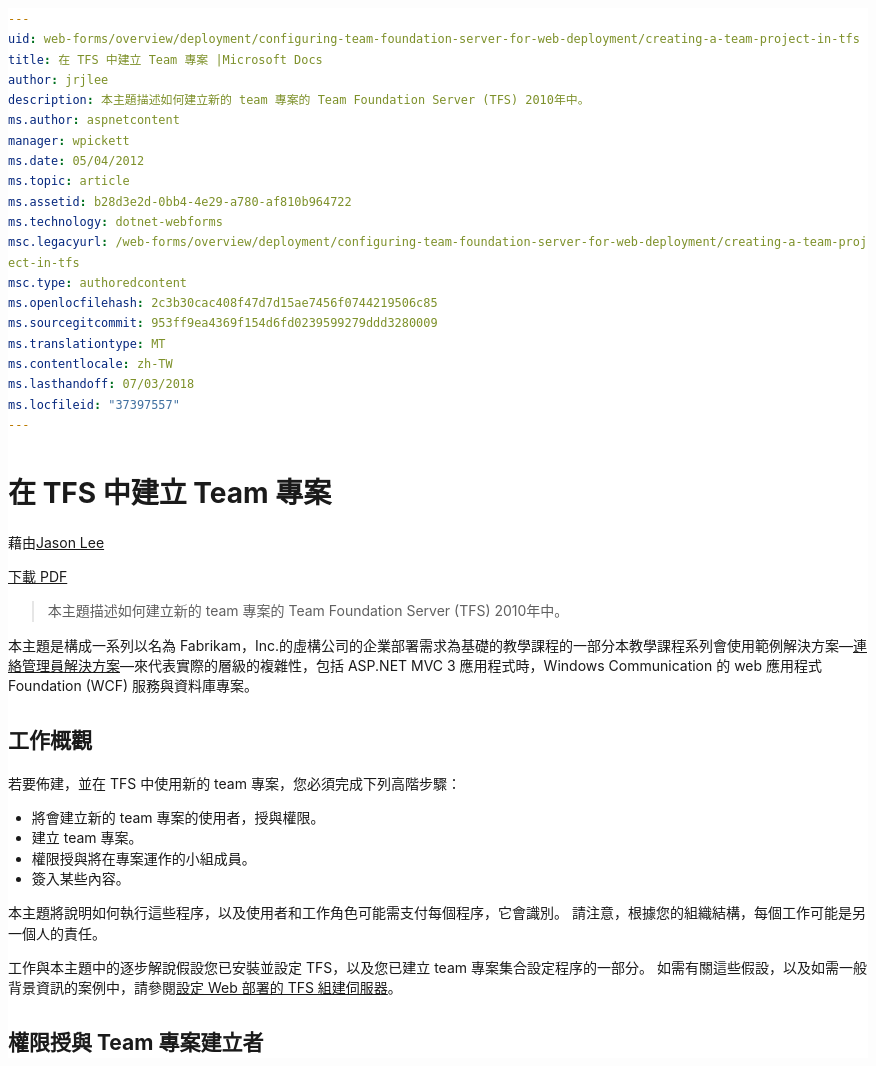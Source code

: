 ```yaml
---
uid: web-forms/overview/deployment/configuring-team-foundation-server-for-web-deployment/creating-a-team-project-in-tfs
title: 在 TFS 中建立 Team 專案 |Microsoft Docs
author: jrjlee
description: 本主題描述如何建立新的 team 專案的 Team Foundation Server (TFS) 2010年中。
ms.author: aspnetcontent
manager: wpickett
ms.date: 05/04/2012
ms.topic: article
ms.assetid: b28d3e2d-0bb4-4e29-a780-af810b964722
ms.technology: dotnet-webforms
msc.legacyurl: /web-forms/overview/deployment/configuring-team-foundation-server-for-web-deployment/creating-a-team-project-in-tfs
msc.type: authoredcontent
ms.openlocfilehash: 2c3b30cac408f47d7d15ae7456f0744219506c85
ms.sourcegitcommit: 953ff9ea4369f154d6fd0239599279ddd3280009
ms.translationtype: MT
ms.contentlocale: zh-TW
ms.lasthandoff: 07/03/2018
ms.locfileid: "37397557"
---
```

<a name="creating-a-team-project-in-tfs"></a>在 TFS 中建立 Team 專案
====================
藉由[Jason Lee](https://github.com/jrjlee)

[下載 PDF](https://msdnshared.blob.core.windows.net/media/MSDNBlogsFS/prod.evol.blogs.msdn.com/CommunityServer.Blogs.Components.WeblogFiles/00/00/00/63/56/8130.DeployingWebAppsInEnterpriseScenarios.pdf)

> 本主題描述如何建立新的 team 專案的 Team Foundation Server (TFS) 2010年中。


本主題是構成一系列以名為 Fabrikam，Inc.的虛構公司的企業部署需求為基礎的教學課程的一部分本教學課程系列會使用範例解決方案&#x2014;[連絡管理員解決方案](../web-deployment-in-the-enterprise/the-contact-manager-solution.md)&#x2014;來代表實際的層級的複雜性，包括 ASP.NET MVC 3 應用程式時，Windows Communication 的 web 應用程式Foundation (WCF) 服務與資料庫專案。

## <a name="task-overview"></a>工作概觀

若要佈建，並在 TFS 中使用新的 team 專案，您必須完成下列高階步驟：

- 將會建立新的 team 專案的使用者，授與權限。
- 建立 team 專案。
- 權限授與將在專案運作的小組成員。
- 簽入某些內容。

本主題將說明如何執行這些程序，以及使用者和工作角色可能需支付每個程序，它會識別。 請注意，根據您的組織結構，每個工作可能是另一個人的責任。

工作與本主題中的逐步解說假設您已安裝並設定 TFS，以及您已建立 team 專案集合設定程序的一部分。 如需有關這些假設，以及如需一般背景資訊的案例中，請參閱[設定 Web 部署的 TFS 組建伺服器](configuring-a-tfs-build-server-for-web-deployment.md)。

## <a name="grant-permissions-to-the-team-project-creator"></a>權限授與 Team 專案建立者

